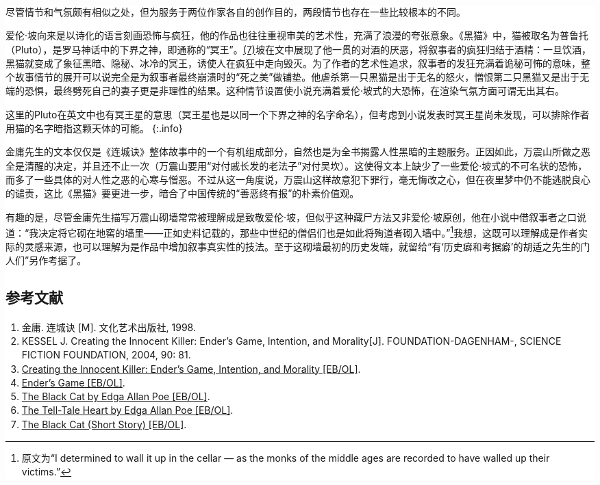 尽管情节和气氛颇有相似之处，但为服务于两位作家各自的创作目的，两段情节也存在一些比较根本的不同。

爱伦·坡向来是以诗化的语言刻画恐怖与疯狂，他的作品也往往重视审美的艺术性，充满了浪漫的夸张意象。《黑猫》中，猫被取名为普鲁托（Pluto），是罗马神话中的下界之神，即通称的“冥王”。[(7)]坡在文中展现了他一贯的对酒的厌恶，将叙事者的疯狂归结于酒精：一旦饮酒，黑猫就变成了象征黑暗、隐秘、冰冷的冥王，诱使人在疯狂中走向毁灭。为了作者的艺术性追求，叙事者的发狂充满着诡秘可怖的意味，整个故事情节的展开可以说完全是为叙事者最终崩溃时的“死之美”做铺垫。他虐杀第一只黑猫是出于无名的怒火，憎恨第二只黑猫又是出于无端的恐惧，最终劈死自己的妻子更是非理性的结果。这种情节设置使小说充满着爱伦·坡式的大恐怖，在渲染气氛方面可谓无出其右。

这里的Pluto在英文中也有冥王星的意思（冥王星也是以同一个下界之神的名字命名），但考虑到小说发表时冥王星尚未发现，可以排除作者用猫的名字暗指这颗天体的可能。
{:.info}

金庸先生的文本仅仅是《连城诀》整体故事中的一个有机组成部分，自然也是为全书揭露人性黑暗的主题服务。正因如此，万震山所做之恶全是清醒的决定，并且还不止一次（万震山要用“对付戚长发的老法子”对付吴坎）。这使得文本上缺少了一些爱伦·坡式的不可名状的恐怖，而多了一些具体的对人性之恶的心寒与憎恶。不过从这一角度说，万震山这样故意犯下罪行，毫无悔改之心，但在夜里梦中仍不能逃脱良心的谴责，这比《黑猫》要更进一步，暗合了中国传统的“善恶终有报”的朴素价值观。

有趣的是，尽管金庸先生描写万震山砌墙常常被理解成是致敬爱伦·坡，但似乎这种藏尸方法又非爱伦·坡原创，他在小说中借叙事者之口说道：“我决定将它砌在地窖的墙里——正如史料记载的，那些中世纪的僧侣们也是如此将殉道者砌入墙中。”[^wall-origin]我想，这既可以理解成是作者实际的灵感来源，也可以理解为是作品中增加叙事真实性的技法。至于这砌墙最初的历史发端，就留给“有‘历史癖和考据癖’的胡适之先生的门人们”另作考据了。

[^wall-origin]: 原文为“I determined to wall it up in the cellar — as the monks of the middle ages are recorded to have walled up their victims.”

## 参考文献

1. 金庸. 连城诀 [M]. 文化艺术出版社, 1998.
2. KESSEL J. Creating the Innocent Killer: Ender’s Game, Intention, and Morality\[J\]. FOUNDATION-DAGENHAM-, SCIENCE FICTION FOUNDATION, 2004, 90: 81.
3. [Creating the Innocent Killer: Ender’s Game, Intention, and Morality [EB/OL]](https://johnjosephkessel.wixsite.com/kessel-website/creating-the-innocent-killer).
4. [Ender’s Game [EB/OL]](https://en.wikipedia.org/wiki/Ender%27s_Game).
5. [The Black Cat by Edga Allan Poe [EB/OL]](https://poestories.com/read/blackcat).
6. [The Tell-Tale Heart by Edga Allan Poe [EB/OL]](https://poestories.com/read/telltaleheart).
7. [The Black Cat (Short Story) [EB/OL]](https://en.wikipedia.org/wiki/The_Black_Cat_(short_story)).

[(1)]: #参考文献 "金庸《连城诀》"
[(2)(3)]: #参考文献 "《无辜的刽子手：安德的游戏、初衷、道德》"
[(4)]: #参考文献 "维基百科：《安德的游戏》"
[(5)]: #参考文献 "埃德加·爱伦·坡：《黑猫》"
[(6)]: #参考文献 "埃德加·爱伦·坡：《泄密的心》"
[(7)]: #参考文献 "维基百科：《黑猫》"


[^2]: 原文为“I looked around triumphantly, and said to myself — ‘Here at least, then, my labor has not been in vain.’”
[^3]: 原文为“It did not make its appearance during the night — and thus for one night at least, since its introduction into the house, I soundly and tranquilly slept; aye, slept even with the burden of murder upon my soul!”
[^4]: 原文为“I looked upon my future felicity as secured.”
[^5]: 原文为“I felt no embarrassment whatever.”直译似应译作“我丝毫不尴尬”，此处考虑上下文，认为“embarrassment”应该理解成“局促、惶恐、慌张”之意。
[^6]: 原文为“I quivered not in a muscle. My heart beat calmly as that of one who slumbers in innocence.”
[^7]: 原文为“I burned to say if but one word, by way of triumph, and to render doubly sure their assurance of my guiltlessness.”
[^8]: 原文为“In the rabid desire to say something easily, I scarcely knew what I uttered at all.”